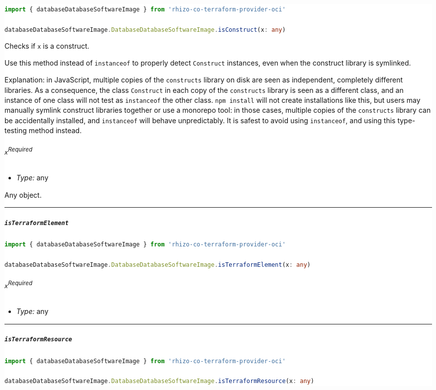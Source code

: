 ```typescript
import { databaseDatabaseSoftwareImage } from 'rhizo-co-terraform-provider-oci'

databaseDatabaseSoftwareImage.DatabaseDatabaseSoftwareImage.isConstruct(x: any)
```

Checks if `x` is a construct.

Use this method instead of `instanceof` to properly detect `Construct`
instances, even when the construct library is symlinked.

Explanation: in JavaScript, multiple copies of the `constructs` library on
disk are seen as independent, completely different libraries. As a
consequence, the class `Construct` in each copy of the `constructs` library
is seen as a different class, and an instance of one class will not test as
`instanceof` the other class. `npm install` will not create installations
like this, but users may manually symlink construct libraries together or
use a monorepo tool: in those cases, multiple copies of the `constructs`
library can be accidentally installed, and `instanceof` will behave
unpredictably. It is safest to avoid using `instanceof`, and using
this type-testing method instead.

###### `x`<sup>Required</sup> <a name="x" id="rhizo-co-terraform-provider-oci.databaseDatabaseSoftwareImage.DatabaseDatabaseSoftwareImage.isConstruct.parameter.x"></a>

- *Type:* any

Any object.

---

##### `isTerraformElement` <a name="isTerraformElement" id="rhizo-co-terraform-provider-oci.databaseDatabaseSoftwareImage.DatabaseDatabaseSoftwareImage.isTerraformElement"></a>

```typescript
import { databaseDatabaseSoftwareImage } from 'rhizo-co-terraform-provider-oci'

databaseDatabaseSoftwareImage.DatabaseDatabaseSoftwareImage.isTerraformElement(x: any)
```

###### `x`<sup>Required</sup> <a name="x" id="rhizo-co-terraform-provider-oci.databaseDatabaseSoftwareImage.DatabaseDatabaseSoftwareImage.isTerraformElement.parameter.x"></a>

- *Type:* any

---

##### `isTerraformResource` <a name="isTerraformResource" id="rhizo-co-terraform-provider-oci.databaseDatabaseSoftwareImage.DatabaseDatabaseSoftwareImage.isTerraformResource"></a>

```typescript
import { databaseDatabaseSoftwareImage } from 'rhizo-co-terraform-provider-oci'

databaseDatabaseSoftwareImage.DatabaseDatabaseSoftwareImage.isTerraformResource(x: any)
```

